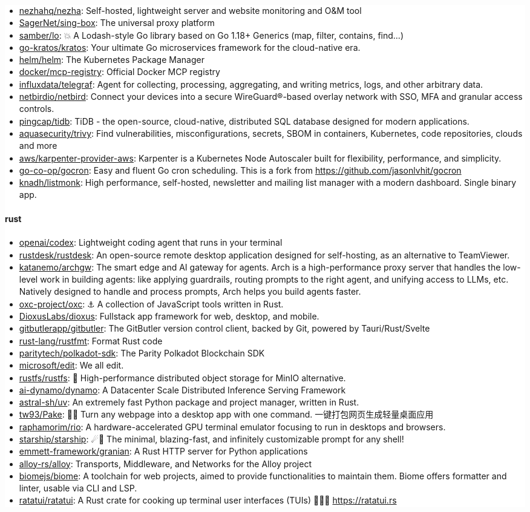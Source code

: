 * [nezhahq/nezha](https://github.com/nezhahq/nezha): Self-hosted, lightweight server and website monitoring and O&M tool
* [SagerNet/sing-box](https://github.com/SagerNet/sing-box): The universal proxy platform
* [samber/lo](https://github.com/samber/lo): 💥 A Lodash-style Go library based on Go 1.18+ Generics (map, filter, contains, find...)
* [go-kratos/kratos](https://github.com/go-kratos/kratos): Your ultimate Go microservices framework for the cloud-native era.
* [helm/helm](https://github.com/helm/helm): The Kubernetes Package Manager
* [docker/mcp-registry](https://github.com/docker/mcp-registry): Official Docker MCP registry
* [influxdata/telegraf](https://github.com/influxdata/telegraf): Agent for collecting, processing, aggregating, and writing metrics, logs, and other arbitrary data.
* [netbirdio/netbird](https://github.com/netbirdio/netbird): Connect your devices into a secure WireGuard®-based overlay network with SSO, MFA and granular access controls.
* [pingcap/tidb](https://github.com/pingcap/tidb): TiDB - the open-source, cloud-native, distributed SQL database designed for modern applications.
* [aquasecurity/trivy](https://github.com/aquasecurity/trivy): Find vulnerabilities, misconfigurations, secrets, SBOM in containers, Kubernetes, code repositories, clouds and more
* [aws/karpenter-provider-aws](https://github.com/aws/karpenter-provider-aws): Karpenter is a Kubernetes Node Autoscaler built for flexibility, performance, and simplicity.
* [go-co-op/gocron](https://github.com/go-co-op/gocron): Easy and fluent Go cron scheduling. This is a fork from https://github.com/jasonlvhit/gocron
* [knadh/listmonk](https://github.com/knadh/listmonk): High performance, self-hosted, newsletter and mailing list manager with a modern dashboard. Single binary app.

#### rust
* [openai/codex](https://github.com/openai/codex): Lightweight coding agent that runs in your terminal
* [rustdesk/rustdesk](https://github.com/rustdesk/rustdesk): An open-source remote desktop application designed for self-hosting, as an alternative to TeamViewer.
* [katanemo/archgw](https://github.com/katanemo/archgw): The smart edge and AI gateway for agents. Arch is a high-performance proxy server that handles the low-level work in building agents: like applying guardrails, routing prompts to the right agent, and unifying access to LLMs, etc. Natively designed to handle and process prompts, Arch helps you build agents faster.
* [oxc-project/oxc](https://github.com/oxc-project/oxc): ⚓ A collection of JavaScript tools written in Rust.
* [DioxusLabs/dioxus](https://github.com/DioxusLabs/dioxus): Fullstack app framework for web, desktop, and mobile.
* [gitbutlerapp/gitbutler](https://github.com/gitbutlerapp/gitbutler): The GitButler version control client, backed by Git, powered by Tauri/Rust/Svelte
* [rust-lang/rustfmt](https://github.com/rust-lang/rustfmt): Format Rust code
* [paritytech/polkadot-sdk](https://github.com/paritytech/polkadot-sdk): The Parity Polkadot Blockchain SDK
* [microsoft/edit](https://github.com/microsoft/edit): We all edit.
* [rustfs/rustfs](https://github.com/rustfs/rustfs): 🚀 High-performance distributed object storage for MinIO alternative.
* [ai-dynamo/dynamo](https://github.com/ai-dynamo/dynamo): A Datacenter Scale Distributed Inference Serving Framework
* [astral-sh/uv](https://github.com/astral-sh/uv): An extremely fast Python package and project manager, written in Rust.
* [tw93/Pake](https://github.com/tw93/Pake): 🤱🏻 Turn any webpage into a desktop app with one command. 一键打包网页生成轻量桌面应用
* [raphamorim/rio](https://github.com/raphamorim/rio): A hardware-accelerated GPU terminal emulator focusing to run in desktops and browsers.
* [starship/starship](https://github.com/starship/starship): ☄🌌️ The minimal, blazing-fast, and infinitely customizable prompt for any shell!
* [emmett-framework/granian](https://github.com/emmett-framework/granian): A Rust HTTP server for Python applications
* [alloy-rs/alloy](https://github.com/alloy-rs/alloy): Transports, Middleware, and Networks for the Alloy project
* [biomejs/biome](https://github.com/biomejs/biome): A toolchain for web projects, aimed to provide functionalities to maintain them. Biome offers formatter and linter, usable via CLI and LSP.
* [ratatui/ratatui](https://github.com/ratatui/ratatui): A Rust crate for cooking up terminal user interfaces (TUIs) 👨‍🍳🐀 https://ratatui.rs